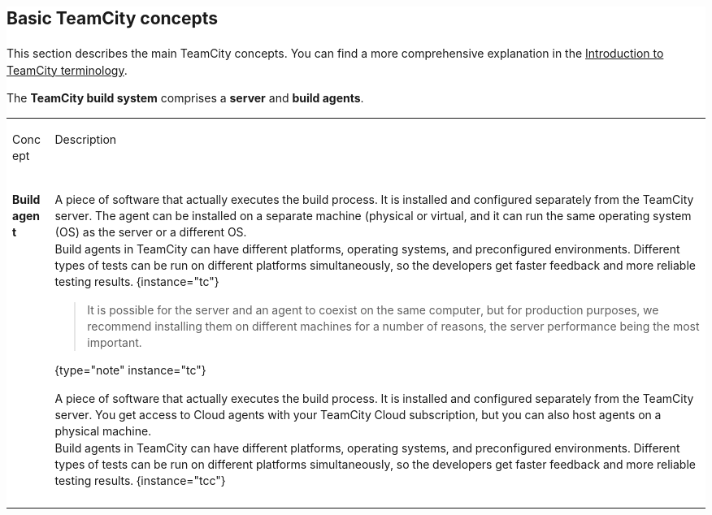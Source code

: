 ## Basic TeamCity concepts

This section describes the main TeamCity concepts. You can find a more comprehensive explanation in the [Introduction to TeamCity terminology](introduction-to-teamcity-terminology.md).

The __TeamCity build system__ comprises a __server__ and __build agents__.

<table><tr>

<td>

Concept

</td>

<td>

Description

</td></tr><tr>

<td>

__Build agent__

</td>

<td>

A piece of software that actually executes the build process. 
It is installed and configured separately from the TeamCity server. 
The agent can be installed on a separate machine (physical or virtual, 
and it can run the same operating system (OS) as the server or a different OS.  
Build agents in TeamCity can have different platforms, operating systems, and preconfigured environments. 
Different types of tests can be run on different platforms simultaneously, 
so the developers get faster feedback and more reliable testing results.
{instance="tc"}

>It is possible for the server and an agent to coexist on the same computer, but for production purposes, we recommend installing them on different machines for a number of reasons, the server performance being the most important.
>
{type="note" instance="tc"}

A piece of software that actually executes the build process. 
It is installed and configured separately from the TeamCity server. 
You get access to Cloud agents with your TeamCity Cloud subscription, 
but you can also host agents on a physical machine.  
Build agents in TeamCity can have different platforms, operating systems, and preconfigured environments. 
Different types of tests can be run on different platforms simultaneously, 
so the developers get faster feedback and more reliable testing results.
{instance="tcc"}

</td></tr><tr>

<td>
